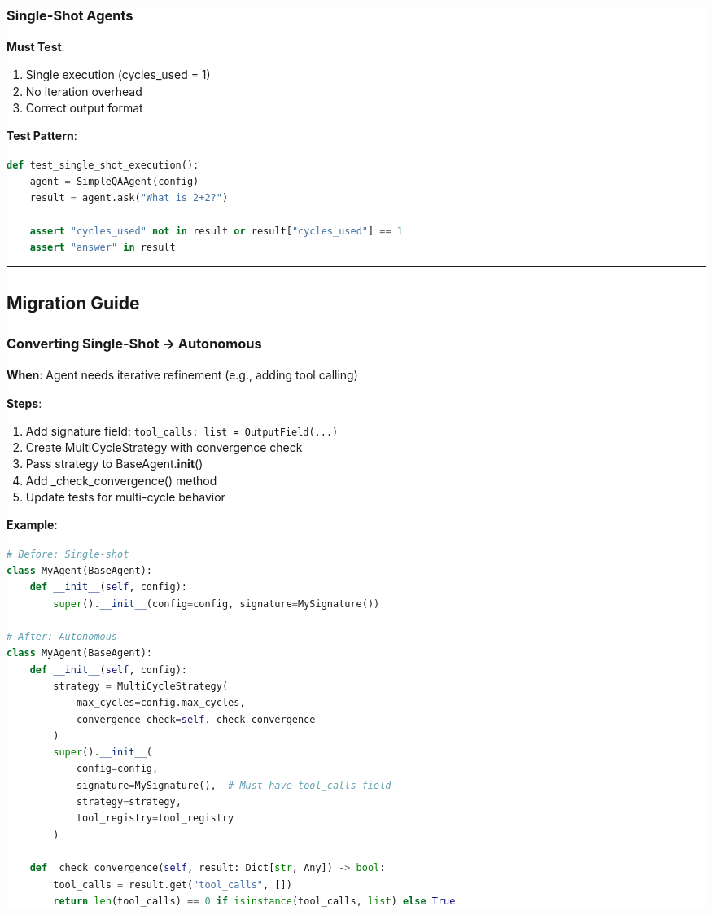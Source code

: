 ### Single-Shot Agents

**Must Test**:
1. Single execution (cycles_used = 1)
2. No iteration overhead
3. Correct output format

**Test Pattern**:
```python
def test_single_shot_execution():
    agent = SimpleQAAgent(config)
    result = agent.ask("What is 2+2?")

    assert "cycles_used" not in result or result["cycles_used"] == 1
    assert "answer" in result
```

---

## Migration Guide

### Converting Single-Shot → Autonomous

**When**: Agent needs iterative refinement (e.g., adding tool calling)

**Steps**:
1. Add signature field: `tool_calls: list = OutputField(...)`
2. Create MultiCycleStrategy with convergence check
3. Pass strategy to BaseAgent.__init__()
4. Add _check_convergence() method
5. Update tests for multi-cycle behavior

**Example**:
```python
# Before: Single-shot
class MyAgent(BaseAgent):
    def __init__(self, config):
        super().__init__(config=config, signature=MySignature())

# After: Autonomous
class MyAgent(BaseAgent):
    def __init__(self, config):
        strategy = MultiCycleStrategy(
            max_cycles=config.max_cycles,
            convergence_check=self._check_convergence
        )
        super().__init__(
            config=config,
            signature=MySignature(),  # Must have tool_calls field
            strategy=strategy,
            tool_registry=tool_registry
        )

    def _check_convergence(self, result: Dict[str, Any]) -> bool:
        tool_calls = result.get("tool_calls", [])
        return len(tool_calls) == 0 if isinstance(tool_calls, list) else True
```
